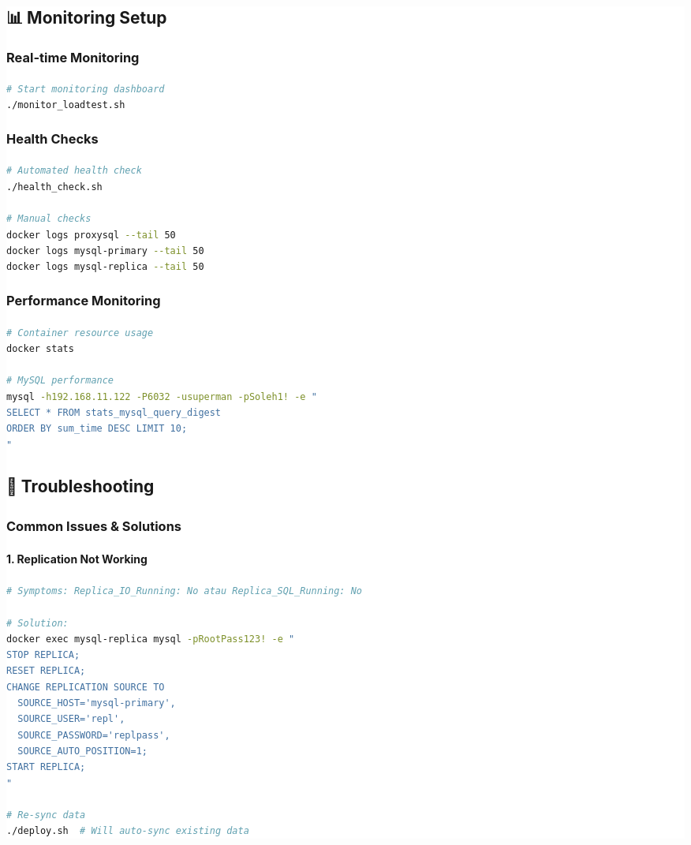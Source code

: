 ## 📊 **Monitoring Setup**

### **Real-time Monitoring**
```bash
# Start monitoring dashboard
./monitor_loadtest.sh
```

### **Health Checks**
```bash
# Automated health check
./health_check.sh

# Manual checks
docker logs proxysql --tail 50
docker logs mysql-primary --tail 50
docker logs mysql-replica --tail 50
```

### **Performance Monitoring**
```bash
# Container resource usage
docker stats

# MySQL performance
mysql -h192.168.11.122 -P6032 -usuperman -pSoleh1! -e "
SELECT * FROM stats_mysql_query_digest 
ORDER BY sum_time DESC LIMIT 10;
"
```

## 🚨 **Troubleshooting**

### **Common Issues & Solutions**

#### **1. Replication Not Working**
```bash
# Symptoms: Replica_IO_Running: No atau Replica_SQL_Running: No

# Solution:
docker exec mysql-replica mysql -pRootPass123! -e "
STOP REPLICA;
RESET REPLICA;
CHANGE REPLICATION SOURCE TO
  SOURCE_HOST='mysql-primary',
  SOURCE_USER='repl',
  SOURCE_PASSWORD='replpass',
  SOURCE_AUTO_POSITION=1;
START REPLICA;
"

# Re-sync data
./deploy.sh  # Will auto-sync existing data
```
